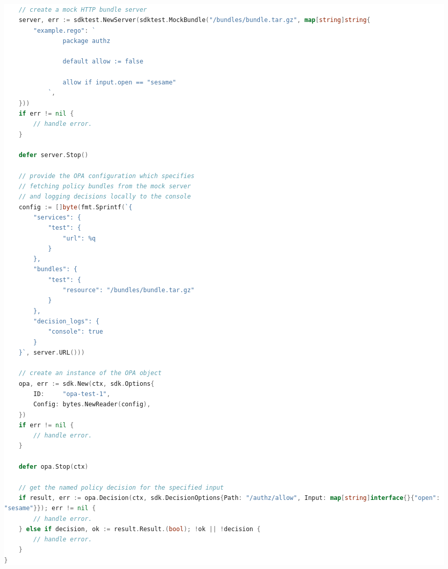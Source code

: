 ```go
	// create a mock HTTP bundle server
	server, err := sdktest.NewServer(sdktest.MockBundle("/bundles/bundle.tar.gz", map[string]string{
		"example.rego": `
				package authz

				default allow := false

				allow if input.open == "sesame"
			`,
	}))
	if err != nil {
		// handle error.
	}

	defer server.Stop()

	// provide the OPA configuration which specifies
	// fetching policy bundles from the mock server
	// and logging decisions locally to the console
	config := []byte(fmt.Sprintf(`{
		"services": {
			"test": {
				"url": %q
			}
		},
		"bundles": {
			"test": {
				"resource": "/bundles/bundle.tar.gz"
			}
		},
		"decision_logs": {
			"console": true
		}
	}`, server.URL()))

	// create an instance of the OPA object
	opa, err := sdk.New(ctx, sdk.Options{
		ID:     "opa-test-1",
		Config: bytes.NewReader(config),
	})
	if err != nil {
		// handle error.
	}

	defer opa.Stop(ctx)

	// get the named policy decision for the specified input
	if result, err := opa.Decision(ctx, sdk.DecisionOptions{Path: "/authz/allow", Input: map[string]interface{}{"open": "sesame"}}); err != nil {
		// handle error.
	} else if decision, ok := result.Result.(bool); !ok || !decision {
		// handle error.
	}
}
```
